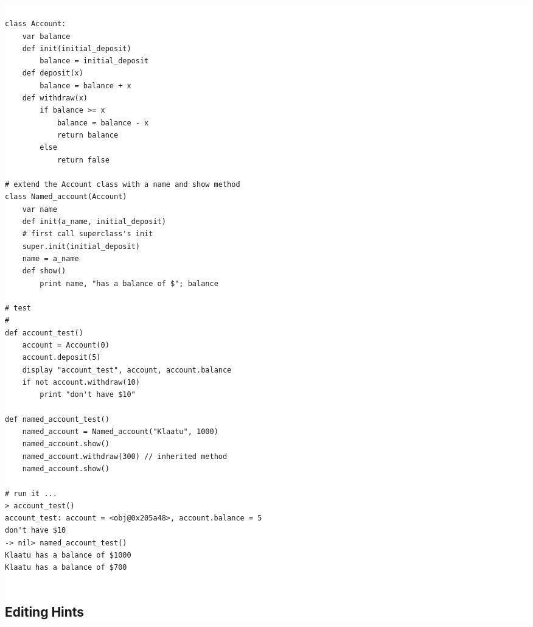 ```

class Account:
    var balance
    def init(initial_deposit)
        balance = initial_deposit
    def deposit(x)
        balance = balance + x
    def withdraw(x)
        if balance >= x
            balance = balance - x
            return balance
        else
            return false

# extend the Account class with a name and show method
class Named_account(Account)
    var name
    def init(a_name, initial_deposit)
	# first call superclass's init
	super.init(initial_deposit)
	name = a_name
    def show()
        print name, "has a balance of $"; balance

# test
#
def account_test()
    account = Account(0)
    account.deposit(5)
    display "account_test", account, account.balance
    if not account.withdraw(10)
        print "don't have $10"

def named_account_test()
    named_account = Named_account("Klaatu", 1000)
    named_account.show()
    named_account.withdraw(300) // inherited method
    named_account.show()

# run it ...
> account_test()
account_test: account = <obj@0x205a48>, account.balance = 5
don't have $10
-> nil> named_account_test()
Klaatu has a balance of $1000
Klaatu has a balance of $700


```

## Editing Hints
